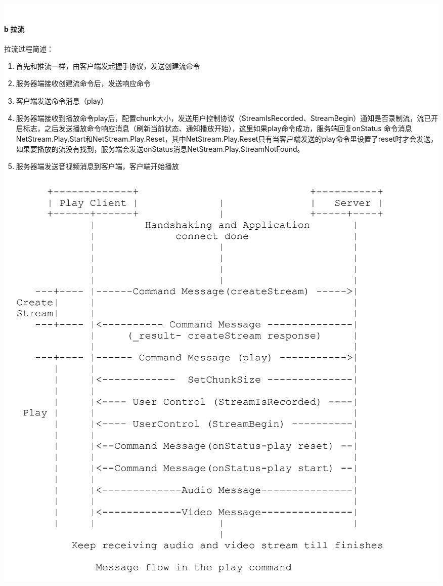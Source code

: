 ​      

#### b 拉流

拉流过程简述：

1) 首先和推流一样，由客户端发起握手协议，发送创建流命令

2) 服务器端接收创建流命令后，发送响应命令

3) 客户端发送命令消息（play）

4) 服务器端接收到播放命令play后，配置chunk大小，发送用户控制协议（StreamIsRecorded、StreamBegin）通知是否录制流，流已开启标志，之后发送播放命令响应消息（刷新当前状态、通知播放开始），这里如果play命令成功，服务端回复onStatus 命令消息 NetStream.Play.Start和NetStream.Play.Reset，其中NetStream.Play.Reset只有当客户端发送的play命令里设置了reset时才会发送，如果要播放的流没有找到，服务端会发送onStatus消息NetStream.Play.StreamNotFound。

5) 服务器端发送音视频消息到客户端，客户端开始播放

![img](imgs/rtmp-拉流过程.png)
